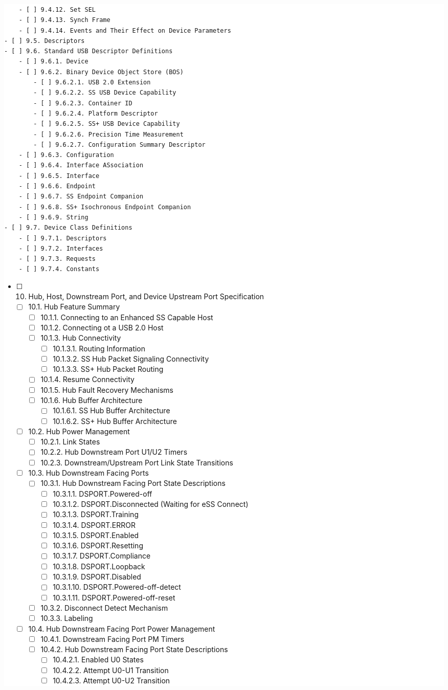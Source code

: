 		- [ ] 9.4.12. Set SEL
		- [ ] 9.4.13. Synch Frame
		- [ ] 9.4.14. Events and Their Effect on Device Parameters
	- [ ] 9.5. Descriptors
	- [ ] 9.6. Standard USB Descriptor Definitions
		- [ ] 9.6.1. Device
		- [ ] 9.6.2. Binary Device Object Store (BOS)
			- [ ] 9.6.2.1. USB 2.0 Extension
			- [ ] 9.6.2.2. SS USB Device Capability
			- [ ] 9.6.2.3. Container ID
			- [ ] 9.6.2.4. Platform Descriptor
			- [ ] 9.6.2.5. SS+ USB Device Capability
			- [ ] 9.6.2.6. Precision Time Measurement
			- [ ] 9.6.2.7. Configuration Summary Descriptor
		- [ ] 9.6.3. Configuration
		- [ ] 9.6.4. Interface ASsociation
		- [ ] 9.6.5. Interface 
		- [ ] 9.6.6. Endpoint
		- [ ] 9.6.7. SS Endpoint Companion
		- [ ] 9.6.8. SS+ Isochronous Endpoint Companion
		- [ ] 9.6.9. String
	- [ ] 9.7. Device Class Definitions
		- [ ] 9.7.1. Descriptors
		- [ ] 9.7.2. Interfaces
		- [ ] 9.7.3. Requests
		- [ ] 9.7.4. Constants
- [ ] 10. Hub, Host, Downstream Port, and Device Upstream Port Specification
	- [ ] 10.1. Hub Feature Summary
		- [ ] 10.1.1. Connecting to an Enhanced SS Capable Host
		- [ ] 10.1.2. Connecting ot a USB 2.0 Host
		- [ ] 10.1.3. Hub Connectivity
			- [ ] 10.1.3.1. Routing Information
			- [ ] 10.1.3.2. SS Hub Packet Signaling Connectivity
			- [ ] 10.1.3.3. SS+ Hub Packet Routing
		- [ ] 10.1.4. Resume Connectivity
		- [ ] 10.1.5. Hub Fault Recovery Mechanisms
		- [ ] 10.1.6. Hub Buffer Architecture
			- [ ] 10.1.6.1. SS Hub Buffer Architecture
			- [ ] 10.1.6.2. SS+ Hub Buffer Architecture
	- [ ] 10.2. Hub Power Management
		- [ ] 10.2.1. Link States
		- [ ] 10.2.2. Hub Downstream Port U1/U2 Timers
		- [ ] 10.2.3. Downstream/Upstream Port Link State Transitions
	- [ ] 10.3. Hub Downstream Facing Ports
		- [ ] 10.3.1. Hub Downstream Facing Port State Descriptions
			- [ ] 10.3.1.1. DSPORT.Powered-off
			- [ ] 10.3.1.2. DSPORT.Disconnected (Waiting for eSS Connect)
			- [ ] 10.3.1.3. DSPORT.Training
			- [ ] 10.3.1.4. DSPORT.ERROR
			- [ ] 10.3.1.5. DSPORT.Enabled
			- [ ] 10.3.1.6. DSPORT.Resetting
			- [ ] 10.3.1.7. DSPORT.Compliance
			- [ ] 10.3.1.8. DSPORT.Loopback
			- [ ] 10.3.1.9. DSPORT.Disabled
			- [ ] 10.3.1.10. DSPORT.Powered-off-detect
			- [ ] 10.3.1.11. DSPORT.Powered-off-reset
		- [ ] 10.3.2. Disconnect Detect Mechanism
		- [ ] 10.3.3. Labeling
	- [ ] 10.4. Hub Downstream Facing Port Power Management
		- [ ] 10.4.1. Downstream Facing Port PM Timers
		- [ ] 10.4.2. Hub Downstream Facing Port State Descriptions
			- [ ] 10.4.2.1. Enabled U0 States
			- [ ] 10.4.2.2. Attempt U0-U1 Transition 
			- [ ] 10.4.2.3. Attempt U0-U2 Transition